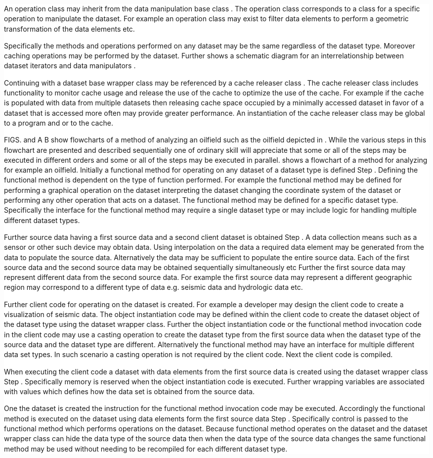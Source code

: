 An operation class may inherit from the data manipulation base class . The operation class corresponds to a class for a specific operation to manipulate the dataset. For example an operation class may exist to filter data elements to perform a geometric transformation of the data elements etc.

Specifically the methods and operations performed on any dataset may be the same regardless of the dataset type. Moreover caching operations may be performed by the dataset. Further shows a schematic diagram for an interrelationship between dataset iterators and data manipulators .

Continuing with a dataset base wrapper class may be referenced by a cache releaser class . The cache releaser class includes functionality to monitor cache usage and release the use of the cache to optimize the use of the cache. For example if the cache is populated with data from multiple datasets then releasing cache space occupied by a minimally accessed dataset in favor of a dataset that is accessed more often may provide greater performance. An instantiation of the cache releaser class may be global to a program and or to the cache.

FIGS. and A B show flowcharts of a method of analyzing an oilfield such as the oilfield depicted in . While the various steps in this flowchart are presented and described sequentially one of ordinary skill will appreciate that some or all of the steps may be executed in different orders and some or all of the steps may be executed in parallel. shows a flowchart of a method for analyzing for example an oilfield. Initially a functional method for operating on any dataset of a dataset type is defined Step . Defining the functional method is dependent on the type of function performed. For example the functional method may be defined for performing a graphical operation on the dataset interpreting the dataset changing the coordinate system of the dataset or performing any other operation that acts on a dataset. The functional method may be defined for a specific dataset type. Specifically the interface for the functional method may require a single dataset type or may include logic for handling multiple different dataset types.

Further source data having a first source data and a second client dataset is obtained Step . A data collection means such as a sensor or other such device may obtain data. Using interpolation on the data a required data element may be generated from the data to populate the source data. Alternatively the data may be sufficient to populate the entire source data. Each of the first source data and the second source data may be obtained sequentially simultaneously etc Further the first source data may represent different data from the second source data. For example the first source data may represent a different geographic region may correspond to a different type of data e.g. seismic data and hydrologic data etc.

Further client code for operating on the dataset is created. For example a developer may design the client code to create a visualization of seismic data. The object instantiation code may be defined within the client code to create the dataset object of the dataset type using the dataset wrapper class. Further the object instantiation code or the functional method invocation code in the client code may use a casting operation to create the dataset type from the first source data when the dataset type of the source data and the dataset type are different. Alternatively the functional method may have an interface for multiple different data set types. In such scenario a casting operation is not required by the client code. Next the client code is compiled.

When executing the client code a dataset with data elements from the first source data is created using the dataset wrapper class Step . Specifically memory is reserved when the object instantiation code is executed. Further wrapping variables are associated with values which defines how the data set is obtained from the source data.

One the dataset is created the instruction for the functional method invocation code may be executed. Accordingly the functional method is executed on the dataset using data elements form the first source data Step . Specifically control is passed to the functional method which performs operations on the dataset. Because functional method operates on the dataset and the dataset wrapper class can hide the data type of the source data then when the data type of the source data changes the same functional method may be used without needing to be recompiled for each different dataset type.

